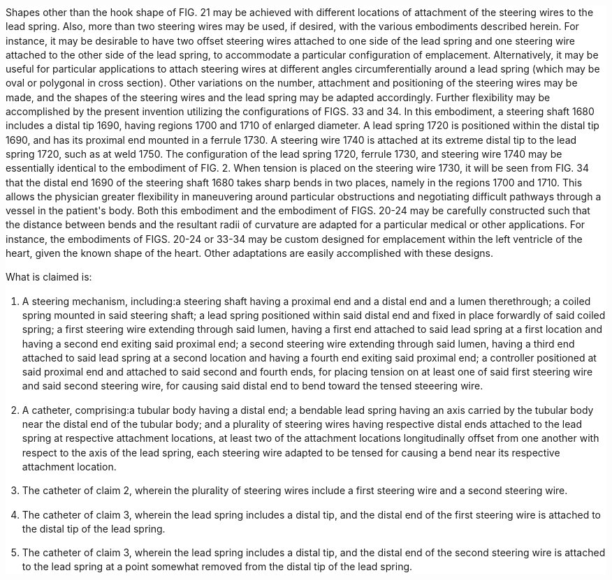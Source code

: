 Shapes other than the hook shape of FIG. 21 may be achieved with different locations of attachment of the steering wires to the lead spring. Also, more than two steering wires may be used, if desired, with the various embodiments described herein. For instance, it may be desirable to have two offset steering wires attached to one side of the lead spring and one steering wire attached to the other side of the lead spring, to accommodate a particular configuration of emplacement. Alternatively, it may be useful for particular applications to attach steering wires at different angles circumferentially around a lead spring (which may be oval or polygonal in cross section). Other variations on the number, attachment and positioning of the steering wires may be made, and the shapes of the steering wires and the lead spring may be adapted accordingly.
Further flexibility may be accomplished by the present invention utilizing the configurations of FIGS. 33 and 34. In this embodiment, a steering shaft 1680 includes a distal tip 1690, having regions 1700 and 1710 of enlarged diameter. A lead spring 1720 is positioned within the distal tip 1690, and has its proximal end mounted in a ferrule 1730. A steering wire 1740 is attached at its extreme distal tip to the lead spring 1720, such as at weld 1750. The configuration of the lead spring 1720, ferrule 1730, and steering wire 1740 may be essentially identical to the embodiment of FIG. 2.
When tension is placed on the steering wire 1730, it will be seen from FIG. 34 that the distal end 1690 of the steering shaft 1680 takes sharp bends in two places, namely in the regions 1700 and 1710. This allows the physician greater flexibility in maneuvering around particular obstructions and negotiating difficult pathways through a vessel in the patient's body. Both this embodiment and the embodiment of FIGS. 20-24 may be carefully constructed such that the distance between bends and the resultant radii of curvature are adapted for a particular medical or other applications. For instance, the embodiments of FIGS. 20-24 or 33-34 may be custom designed for emplacement within the left ventricle of the heart, given the known shape of the heart. Other adaptations are easily accomplished with these designs.

What is claimed is:
 
1. A steering mechanism, including:a steering shaft having a proximal end and a distal end and a lumen therethrough; a coiled spring mounted in said steering shaft; a lead spring positioned within said distal end and fixed in place forwardly of said coiled spring; a first steering wire extending through said lumen, having a first end attached to said lead spring at a first location and having a second end exiting said proximal end; a second steering wire extending through said lumen, having a third end attached to said lead spring at a second location and having a fourth end exiting said proximal end; a controller positioned at said proximal end and attached to said second and fourth ends, for placing tension on at least one of said first steering wire and said second steering wire, for causing said distal end to bend toward the tensed steeering wire. 

  
2. A catheter, comprising:a tubular body having a distal end; a bendable lead spring having an axis carried by the tubular body near the distal end of the tubular body; and a plurality of steering wires having respective distal ends attached to the lead spring at respective attachment locations, at least two of the attachment locations longitudinally offset from one another with respect to the axis of the lead spring, each steering wire adapted to be tensed for causing a bend near its respective attachment location. 

  
3. The catheter of claim 2, wherein the plurality of steering wires include a first steering wire and a second steering wire.

  
4. The catheter of claim 3, wherein the lead spring includes a distal tip, and the distal end of the first steering wire is attached to the distal tip of the lead spring.

  
5. The catheter of claim 3, wherein the lead spring includes a distal tip, and the distal end of the second steering wire is attached to the lead spring at a point somewhat removed from the distal tip of the lead spring.
